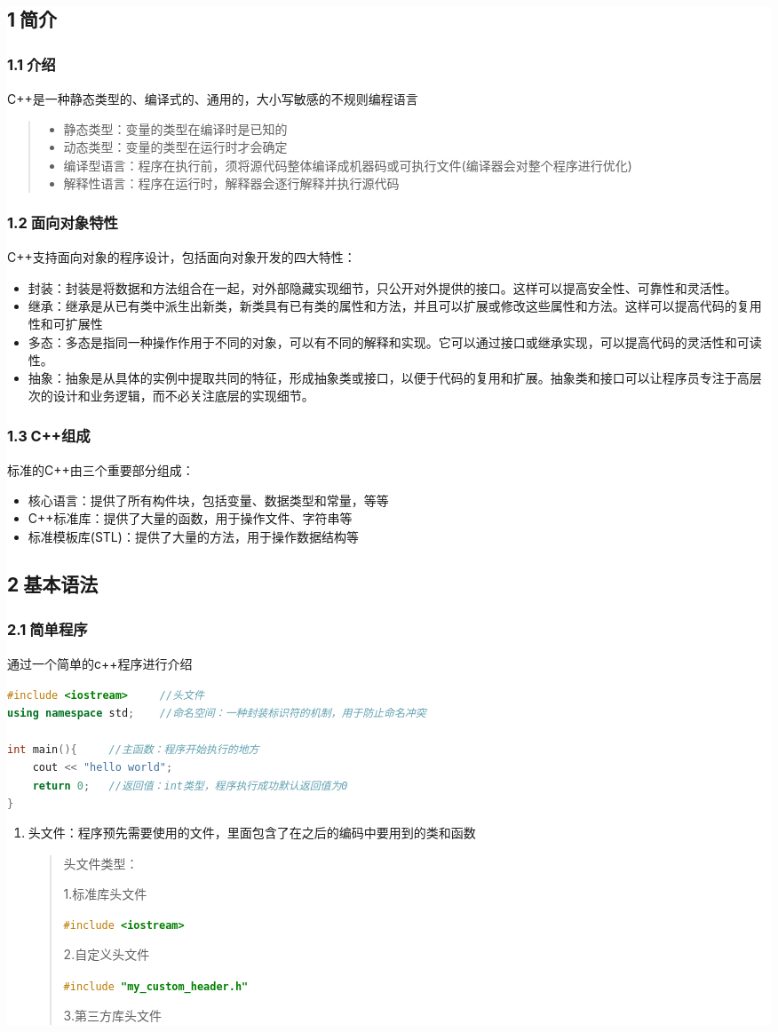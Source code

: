 ## 1 简介

### 1.1 介绍

C++是一种静态类型的、编译式的、通用的，大小写敏感的不规则编程语言

> - 静态类型：变量的类型在编译时是已知的
> - 动态类型：变量的类型在运行时才会确定
> - 编译型语言：程序在执行前，须将源代码整体编译成机器码或可执行文件(编译器会对整个程序进行优化)
> - 解释性语言：程序在运行时，解释器会逐行解释并执行源代码

### 1.2 面向对象特性

C++支持面向对象的程序设计，包括面向对象开发的四大特性：

- 封装：封装是将数据和方法组合在一起，对外部隐藏实现细节，只公开对外提供的接口。这样可以提高安全性、可靠性和灵活性。
- 继承：继承是从已有类中派生出新类，新类具有已有类的属性和方法，并且可以扩展或修改这些属性和方法。这样可以提高代码的复用性和可扩展性
- 多态：多态是指同一种操作作用于不同的对象，可以有不同的解释和实现。它可以通过接口或继承实现，可以提高代码的灵活性和可读性。
- 抽象：抽象是从具体的实例中提取共同的特征，形成抽象类或接口，以便于代码的复用和扩展。抽象类和接口可以让程序员专注于高层次的设计和业务逻辑，而不必关注底层的实现细节。

### 1.3 C++组成

标准的C++由三个重要部分组成：

- 核心语言：提供了所有构件块，包括变量、数据类型和常量，等等
- C++标准库：提供了大量的函数，用于操作文件、字符串等
- 标准模板库(STL)：提供了大量的方法，用于操作数据结构等





## 2 基本语法

### 2.1 简单程序

通过一个简单的c++程序进行介绍

```c++
#include <iostream>		//头文件
using namespace std;	//命名空间：一种封装标识符的机制，用于防止命名冲突

int main(){		//主函数：程序开始执行的地方
	cout << "hello world";
    return 0;	//返回值：int类型，程序执行成功默认返回值为0
}
```

1. 头文件：程序预先需要使用的文件，里面包含了在之后的编码中要用到的类和函数

   > 头文件类型：
   >
   > 1.标准库头文件
   >
   > ```cpp
   > #include <iostream>
   > ```
   >
   > 2.自定义头文件
   >
   > ```cpp
   > #include "my_custom_header.h"
   > ```
   >
   > 3.第三方库头文件
   >
   > ```cpp